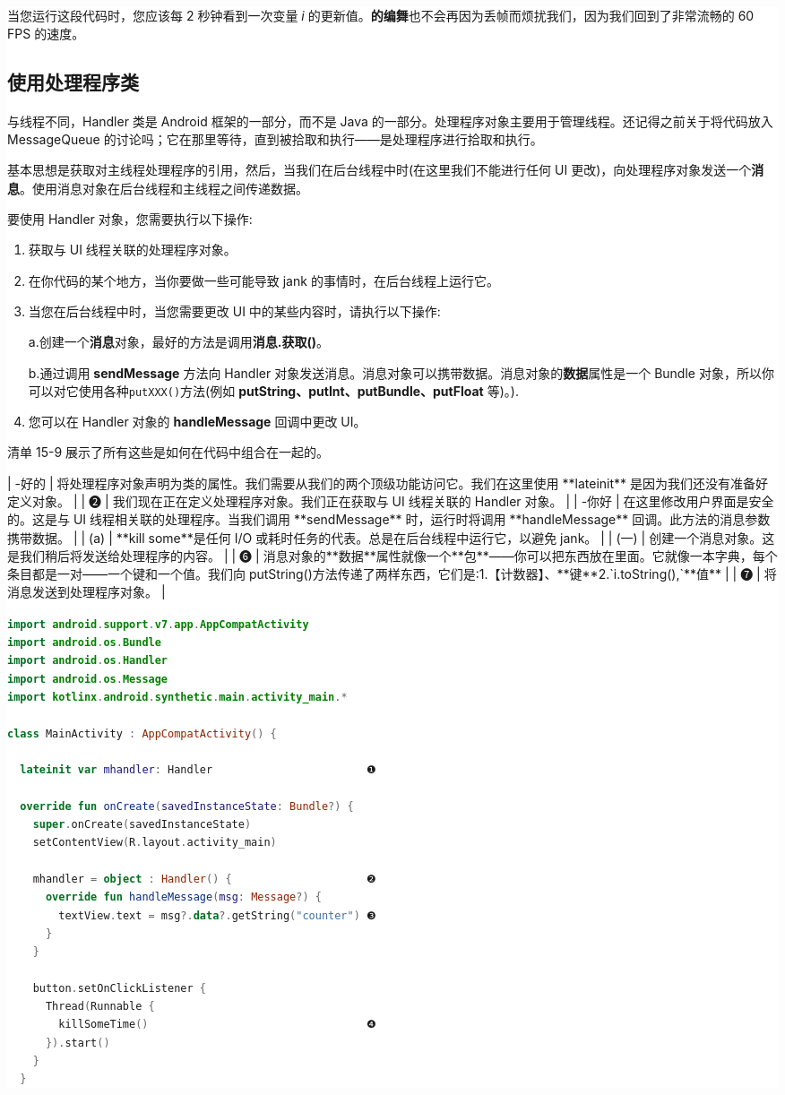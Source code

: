 
当您运行这段代码时，您应该每 2 秒钟看到一次变量 *i* 的更新值。**的编舞**也不会再因为丢帧而烦扰我们，因为我们回到了非常流畅的 60 FPS 的速度。

## 使用处理程序类

与线程不同，Handler 类是 Android 框架的一部分，而不是 Java 的一部分。处理程序对象主要用于管理线程。还记得之前关于将代码放入 MessageQueue 的讨论吗；它在那里等待，直到被拾取和执行——是处理程序进行拾取和执行。

基本思想是获取对主线程处理程序的引用，然后，当我们在后台线程中时(在这里我们不能进行任何 UI 更改)，向处理程序对象发送一个**消息**。使用消息对象在后台线程和主线程之间传递数据。

要使用 Handler 对象，您需要执行以下操作:

1.  获取与 UI 线程关联的处理程序对象。

2.  在你代码的某个地方，当你要做一些可能导致 jank 的事情时，在后台线程上运行它。

3.  当您在后台线程中时，当您需要更改 UI 中的某些内容时，请执行以下操作:

    a.创建一个**消息**对象，最好的方法是调用**消息.获取()**。

    b.通过调用 **sendMessage** 方法向 Handler 对象发送消息。消息对象可以携带数据。消息对象的**数据**属性是一个 Bundle 对象，所以你可以对它使用各种`putXXX()`方法(例如 **putString、putInt、putBundle、putFloat** 等)。).

4.  您可以在 Handler 对象的 **handleMessage** 回调中更改 UI。

清单 15-9 展示了所有这些是如何在代码中组合在一起的。

<colgroup><col class="tcol1 align-left"> <col class="tcol2 align-left"></colgroup> 
| -好的 | 将处理程序对象声明为类的属性。我们需要从我们的两个顶级功能访问它。我们在这里使用 **lateinit** 是因为我们还没有准备好定义对象。 |
| ❷ | 我们现在正在定义处理程序对象。我们正在获取与 UI 线程关联的 Handler 对象。 |
| -你好 | 在这里修改用户界面是安全的。这是与 UI 线程相关联的处理程序。当我们调用 **sendMessage** 时，运行时将调用 **handleMessage** 回调。此方法的消息参数携带数据。 |
| (a) | **kill some**是任何 I/O 或耗时任务的代表。总是在后台线程中运行它，以避免 jank。 |
| (一) | 创建一个消息对象。这是我们稍后将发送给处理程序的内容。 |
| ❻ | 消息对象的**数据**属性就像一个**包**——你可以把东西放在里面。它就像一本字典，每个条目都是一对——一个键和一个值。我们向 putString()方法传递了两样东西，它们是:1.【计数器】、**键**2.`i.toString(),`**值** |
| ❼ | 将消息发送到处理程序对象。 |

```kt
import android.support.v7.app.AppCompatActivity
import android.os.Bundle
import android.os.Handler
import android.os.Message
import kotlinx.android.synthetic.main.activity_main.*

class MainActivity : AppCompatActivity() {

  lateinit var mhandler: Handler                        ❶

  override fun onCreate(savedInstanceState: Bundle?) {
    super.onCreate(savedInstanceState)
    setContentView(R.layout.activity_main)

    mhandler = object : Handler() {                     ❷
      override fun handleMessage(msg: Message?) {
        textView.text = msg?.data?.getString("counter") ❸
      }
    }

    button.setOnClickListener {
      Thread(Runnable {
        killSomeTime()                                  ❹
      }).start()
    }
  }

```